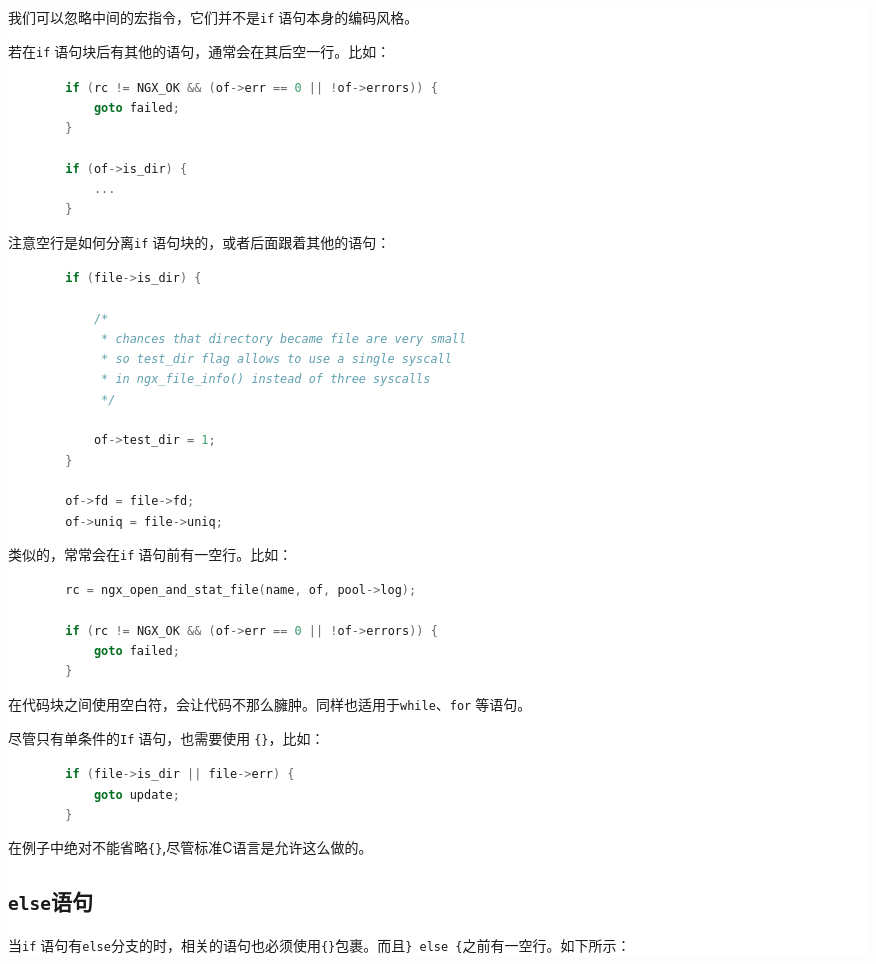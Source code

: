 我们可以忽略中间的宏指令，它们并不是`if` 语句本身的编码风格。

若在`if` 语句块后有其他的语句，通常会在其后空一行。比如：

```C
        if (rc != NGX_OK && (of->err == 0 || !of->errors)) {
            goto failed;
        }

        if (of->is_dir) {
            ...
        }
```

注意空行是如何分离`if` 语句块的，或者后面跟着其他的语句：

```C
        if (file->is_dir) {

            /*
             * chances that directory became file are very small
             * so test_dir flag allows to use a single syscall
             * in ngx_file_info() instead of three syscalls
             */

            of->test_dir = 1;
        }

        of->fd = file->fd;
        of->uniq = file->uniq;
```

类似的，常常会在`if` 语句前有一空行。比如：

```C
        rc = ngx_open_and_stat_file(name, of, pool->log);

        if (rc != NGX_OK && (of->err == 0 || !of->errors)) {
            goto failed;
        }
```

在代码块之间使用空白符，会让代码不那么臃肿。同样也适用于`while`、`for` 等语句。

尽管只有单条件的`If` 语句，也需要使用 `{}`，比如：

```C
        if (file->is_dir || file->err) {
            goto update;
        }
```

在例子中绝对不能省略`{}`,尽管标准C语言是允许这么做的。

## `else`语句

当`if` 语句有`else`分支的时，相关的语句也必须使用`{}`包裹。而且`} else {`之前有一空行。如下所示：
